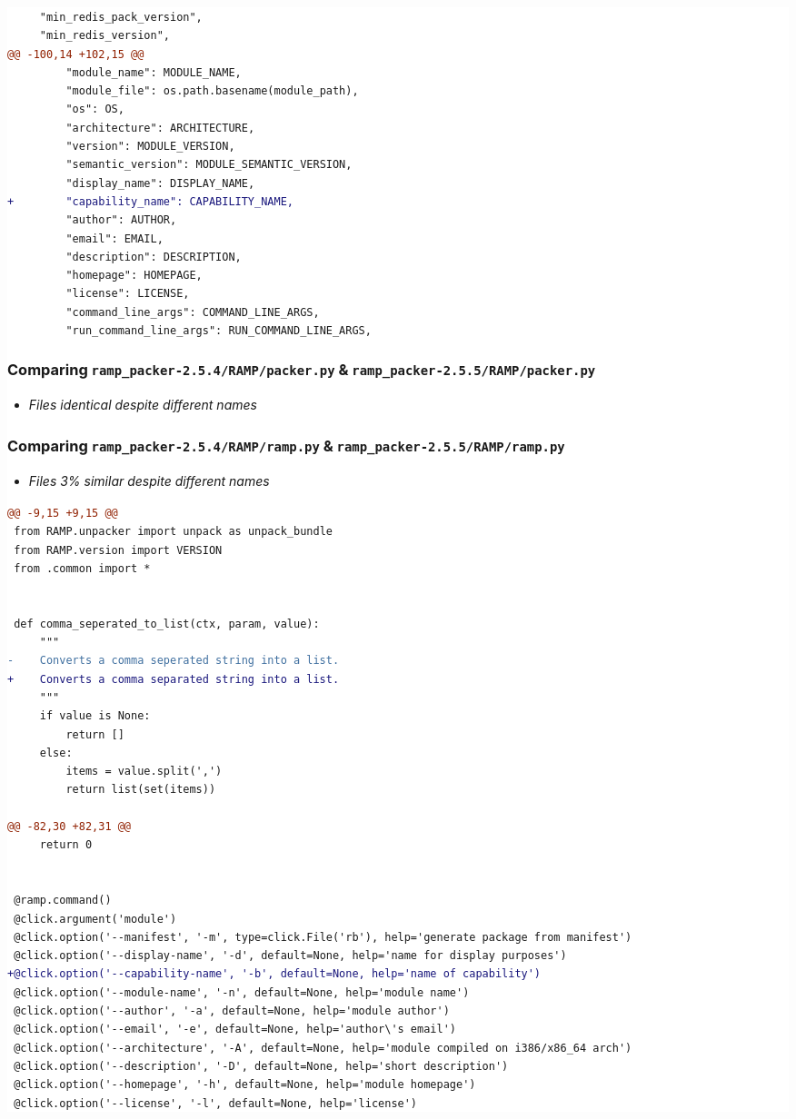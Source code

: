 ```diff
     "min_redis_pack_version",
     "min_redis_version",
@@ -100,14 +102,15 @@
         "module_name": MODULE_NAME,
         "module_file": os.path.basename(module_path),
         "os": OS,
         "architecture": ARCHITECTURE,
         "version": MODULE_VERSION,
         "semantic_version": MODULE_SEMANTIC_VERSION,
         "display_name": DISPLAY_NAME,
+        "capability_name": CAPABILITY_NAME,
         "author": AUTHOR,
         "email": EMAIL,
         "description": DESCRIPTION,
         "homepage": HOMEPAGE,
         "license": LICENSE,
         "command_line_args": COMMAND_LINE_ARGS,
         "run_command_line_args": RUN_COMMAND_LINE_ARGS,
```

### Comparing `ramp_packer-2.5.4/RAMP/packer.py` & `ramp_packer-2.5.5/RAMP/packer.py`

 * *Files identical despite different names*

### Comparing `ramp_packer-2.5.4/RAMP/ramp.py` & `ramp_packer-2.5.5/RAMP/ramp.py`

 * *Files 3% similar despite different names*

```diff
@@ -9,15 +9,15 @@
 from RAMP.unpacker import unpack as unpack_bundle
 from RAMP.version import VERSION
 from .common import *
 
 
 def comma_seperated_to_list(ctx, param, value):
     """
-    Converts a comma seperated string into a list.
+    Converts a comma separated string into a list.
     """
     if value is None:
         return []
     else:
         items = value.split(',')
         return list(set(items))
 
@@ -82,30 +82,31 @@
     return 0
 
 
 @ramp.command()
 @click.argument('module')
 @click.option('--manifest', '-m', type=click.File('rb'), help='generate package from manifest')
 @click.option('--display-name', '-d', default=None, help='name for display purposes')
+@click.option('--capability-name', '-b', default=None, help='name of capability')
 @click.option('--module-name', '-n', default=None, help='module name')
 @click.option('--author', '-a', default=None, help='module author')
 @click.option('--email', '-e', default=None, help='author\'s email')
 @click.option('--architecture', '-A', default=None, help='module compiled on i386/x86_64 arch')
 @click.option('--description', '-D', default=None, help='short description')
 @click.option('--homepage', '-h', default=None, help='module homepage')
 @click.option('--license', '-l', default=None, help='license')
```